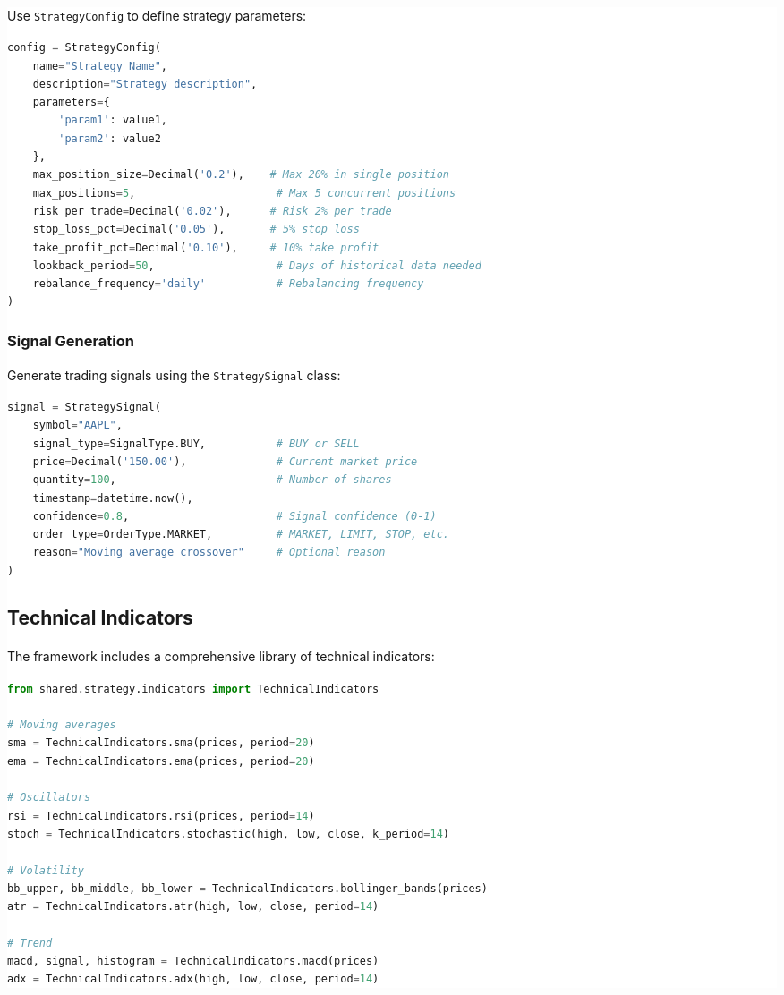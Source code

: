 Use `StrategyConfig` to define strategy parameters:

```python
config = StrategyConfig(
    name="Strategy Name",
    description="Strategy description",
    parameters={
        'param1': value1,
        'param2': value2
    },
    max_position_size=Decimal('0.2'),    # Max 20% in single position
    max_positions=5,                      # Max 5 concurrent positions
    risk_per_trade=Decimal('0.02'),      # Risk 2% per trade
    stop_loss_pct=Decimal('0.05'),       # 5% stop loss
    take_profit_pct=Decimal('0.10'),     # 10% take profit
    lookback_period=50,                   # Days of historical data needed
    rebalance_frequency='daily'           # Rebalancing frequency
)
```

### Signal Generation

Generate trading signals using the `StrategySignal` class:

```python
signal = StrategySignal(
    symbol="AAPL",
    signal_type=SignalType.BUY,           # BUY or SELL
    price=Decimal('150.00'),              # Current market price
    quantity=100,                         # Number of shares
    timestamp=datetime.now(),
    confidence=0.8,                       # Signal confidence (0-1)
    order_type=OrderType.MARKET,          # MARKET, LIMIT, STOP, etc.
    reason="Moving average crossover"     # Optional reason
)
```

## Technical Indicators

The framework includes a comprehensive library of technical indicators:

```python
from shared.strategy.indicators import TechnicalIndicators

# Moving averages
sma = TechnicalIndicators.sma(prices, period=20)
ema = TechnicalIndicators.ema(prices, period=20)

# Oscillators
rsi = TechnicalIndicators.rsi(prices, period=14)
stoch = TechnicalIndicators.stochastic(high, low, close, k_period=14)

# Volatility
bb_upper, bb_middle, bb_lower = TechnicalIndicators.bollinger_bands(prices)
atr = TechnicalIndicators.atr(high, low, close, period=14)

# Trend
macd, signal, histogram = TechnicalIndicators.macd(prices)
adx = TechnicalIndicators.adx(high, low, close, period=14)
```
